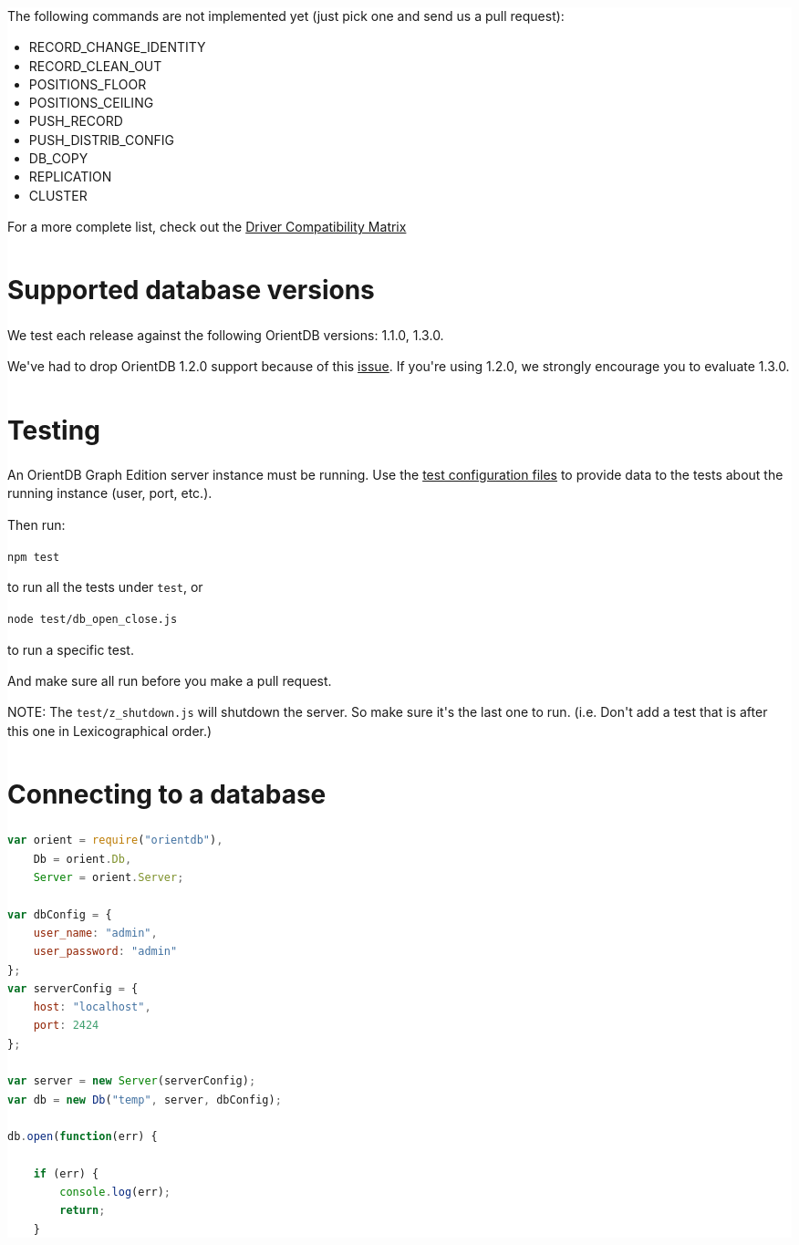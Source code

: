 The following commands are not implemented yet (just pick one and send us a pull request):

* RECORD_CHANGE_IDENTITY
* RECORD_CLEAN_OUT
* POSITIONS_FLOOR
* POSITIONS_CEILING
* PUSH_RECORD
* PUSH_DISTRIB_CONFIG
* DB_COPY
* REPLICATION
* CLUSTER

For a more complete list, check out the [Driver Compatibility Matrix](#driver-compatibility-matrix)

Supported database versions
========

We test each release against the following OrientDB versions: 1.1.0, 1.3.0.

We've had to drop OrientDB 1.2.0 support because of this [issue](https://github.com/nuvolabase/orientdb/issues/949). If you're using 1.2.0, we strongly encourage you to evaluate 1.3.0.

Testing
========

An OrientDB Graph Edition server instance must be running. Use the [test configuration files](https://github.com/gabipetrovay/node-orientdb/tree/master/config/test) to provide data to the tests about the running instance (user, port, etc.).

Then run:

`npm test`

to run all the tests under `test`, or

`node test/db_open_close.js`

to run a specific test.

And make sure all run before you make a pull request.

NOTE: The `test/z_shutdown.js` will shutdown the server. So make sure it's the last one to run. (i.e. Don't add a test that is after this one in Lexicographical order.)

Connecting to a database
========

```javascript
var orient = require("orientdb"),
    Db = orient.Db,
    Server = orient.Server;

var dbConfig = {
    user_name: "admin",
    user_password: "admin"
};
var serverConfig = {
    host: "localhost",
    port: 2424
};

var server = new Server(serverConfig);
var db = new Db("temp", server, dbConfig);

db.open(function(err) {

    if (err) {
        console.log(err);
        return;
    }

```